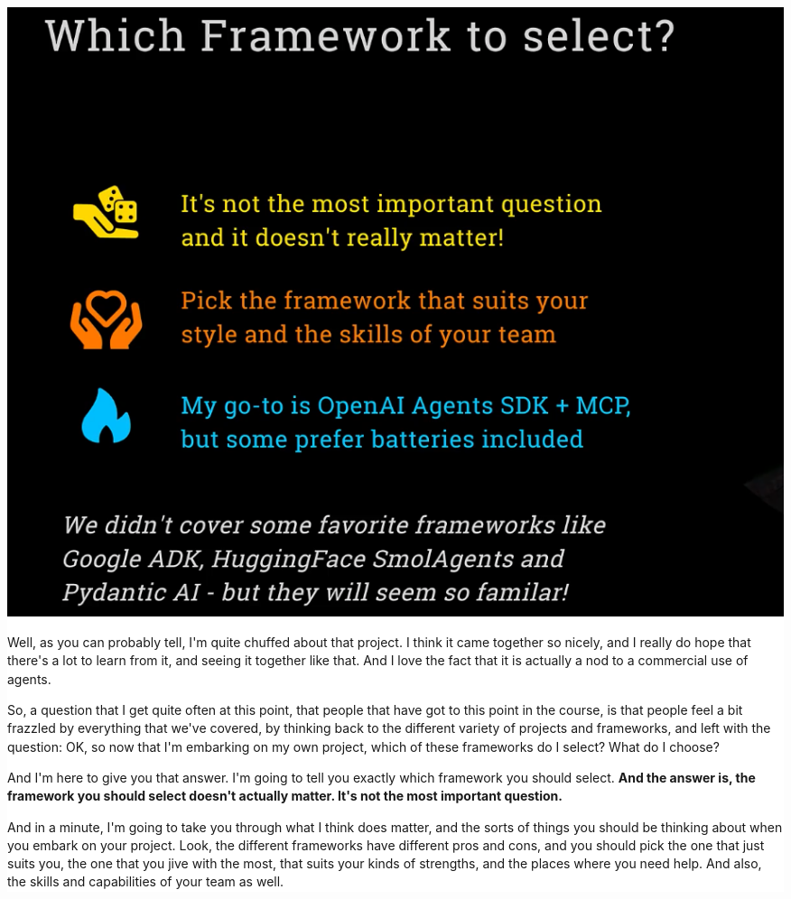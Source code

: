 ![](../img/95.png)

Well, as you can probably tell, I'm quite chuffed about that project. I think it came together so nicely, and I really do hope that there's a lot to learn from it, and seeing it together like that. And I love the fact that it is actually a nod to a commercial use of agents.

So, a question that I get quite often at this point, that people that have got to this point in the course, is that people feel a bit frazzled by everything that we've covered, by thinking back to the different variety of projects and frameworks, and left with the question: OK, so now that I'm embarking on my own project, which of these frameworks do I select? What do I choose?

And I'm here to give you that answer. I'm going to tell you exactly which framework you should select. **And the answer is, the framework you should select doesn't actually matter. It's not the most important question.**

And in a minute, I'm going to take you through what I think does matter, and the sorts of things you should be thinking about when you embark on your project. Look, the different frameworks have different pros and cons, and you should pick the one that just suits you, the one that you jive with the most, that suits your kinds of strengths, and the places where you need help. And also, the skills and capabilities of your team as well.
